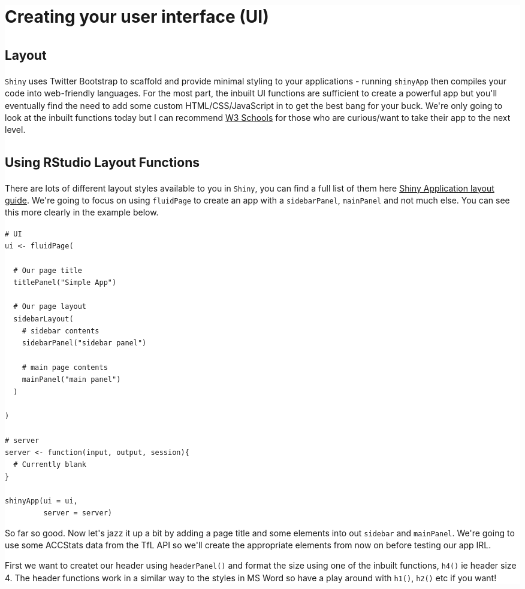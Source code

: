 # Creating your user interface (UI)

## Layout

`Shiny` uses Twitter Bootstrap to scaffold and provide minimal styling to your applications - running `shinyApp` then compiles your code into web-friendly languages. For the most part, the inbuilt UI functions are sufficient to create a powerful app but you'll eventually find the need to add some custom HTML/CSS/JavaScript in to get the best bang for your buck. We're only going to look at the inbuilt functions today but I can recommend [W3 Schools](https://www.w3schools.com/html/) for those who are curious/want to take their app to the next level.

## Using RStudio Layout Functions

There are lots of different layout styles available to you in `Shiny`, you can find a full list of them here [Shiny Application layout guide](http://shiny.rstudio.com/articles/layout-guide.html). We're going to focus on using `fluidPage` to create an app with a `sidebarPanel`, `mainPanel` and not much else. You can see this more clearly in the example below.

```{r, eval=F}
# UI
ui <- fluidPage(
  
  # Our page title
  titlePanel("Simple App")
  
  # Our page layout
  sidebarLayout(
    # sidebar contents
    sidebarPanel("sidebar panel")
    
    # main page contents
    mainPanel("main panel")
  )
  
)

# server
server <- function(input, output, session){
  # Currently blank
}

shinyApp(ui = ui,
         server = server)
```

So far so good. Now let's jazz it up a bit by adding a page title and some elements into out `sidebar` and `mainPanel`. We're going to use some ACCStats data from the TfL API so we'll create the appropriate elements from now on before testing our app IRL.

First we want to createt our header using `headerPanel()` and format the size using one of the inbuilt functions, `h4()` ie header size 4. The header functions work in a similar way to the styles in MS Word so have a play around with `h1()`, `h2()` etc if you want!
